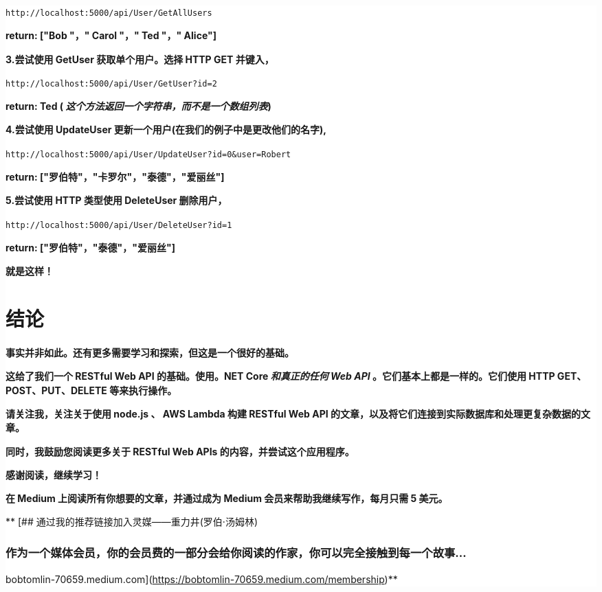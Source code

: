 ```
http://localhost:5000/api/User/GetAllUsers
```

**return: ["Bob "，" Carol "，" Ted "，" Alice"]**

**3.尝试使用 **GetUser** 获取单个用户。选择 HTTP **GET** 并键入，**

```
http://localhost:5000/api/User/GetUser?id=2
```

**return: Ted ( *这个方法返回一个字符串，而不是一个数组列表*)**

**4.尝试使用 **UpdateUser** 更新一个用户(在我们的例子中是更改他们的名字),**

```
http://localhost:5000/api/User/UpdateUser?id=0&user=Robert
```

**return: ["罗伯特"，"卡罗尔"，"泰德"，"爱丽丝"]**

**5.尝试使用 HTTP 类型使用 **DeleteUser** 删除用户，**

```
http://localhost:5000/api/User/DeleteUser?id=1
```

**return: ["罗伯特"，"泰德"，"爱丽丝"]**

****就是这样！****

# **结论**

**事实并非如此。还有更多需要学习和探索，但这是一个很好的基础。**

**这给了我们一个 RESTful Web API 的基础。使用。NET Core *和真正的任何 Web API* 。它们基本上都是一样的。它们使用 HTTP GET、POST、PUT、DELETE 等来执行操作。**

**请关注我，关注关于使用 **node.js** 、 **AWS Lambda** 构建 RESTful Web API 的文章，以及将它们连接到实际数据库和处理更复杂数据的文章。**

**同时，我鼓励您阅读更多关于 RESTful Web APIs 的内容，并尝试这个应用程序。**

****感谢阅读，继续学习！****

**在 Medium 上阅读所有你想要的文章，并通过成为 Medium 会员来帮助我继续写作，每月只需 5 美元。**

**[](https://bobtomlin-70659.medium.com/membership) [## 通过我的推荐链接加入灵媒——重力井(罗伯·汤姆林)

### 作为一个媒体会员，你的会员费的一部分会给你阅读的作家，你可以完全接触到每一个故事…

bobtomlin-70659.medium.com](https://bobtomlin-70659.medium.com/membership)**